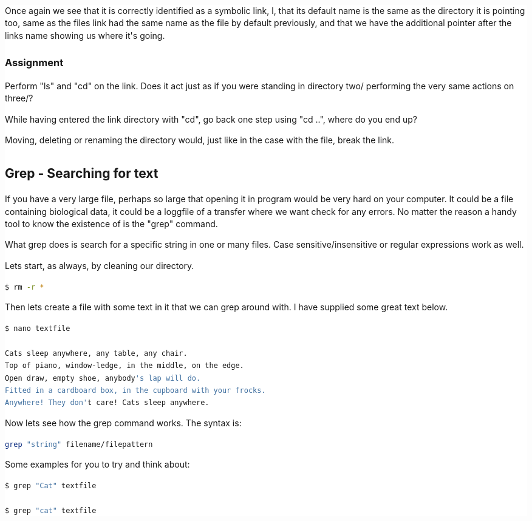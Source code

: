 Once again we see that it is correctly identified as a symbolic link, l, that its default name is the same as the directory it is pointing too, same as the files link had the same name as the file by default previously, and that we have the additional pointer after the links name showing us where it's going.

### Assignment
Perform "ls" and "cd" on the link.
Does it act just as if you were standing in directory two/ performing the very same actions on three/?

While having entered the link directory with "cd", go back one step using "cd ..", where do you end up?

Moving, deleting or renaming the directory would, just like in the case with the file, break the link.

## Grep - Searching for text
If you have a very large file, perhaps so large that opening it in program would be very hard on your computer.
It could be a file containing biological data, it could be a loggfile of a transfer where we want check for any errors.
No matter the reason a handy tool to know the existence of is the "grep" command.

What grep does is search for a specific string in one or many files.
Case sensitive/insensitive or regular expressions work as well.

Lets start, as always, by cleaning our directory.

```bash
$ rm -r *
```

Then lets create a file with some text in it that we can grep around with.
I have supplied some great text below.

```bash
$ nano textfile 

Cats sleep anywhere, any table, any chair.
Top of piano, window-ledge, in the middle, on the edge.
Open draw, empty shoe, anybody's lap will do.
Fitted in a cardboard box, in the cupboard with your frocks.
Anywhere! They don't care! Cats sleep anywhere.
```

Now lets see how the grep command works.
The syntax is:

```bash
grep "string" filename/filepattern
```

Some examples for you to try and think about:

```bash
$ grep "Cat" textfile

$ grep "cat" textfile
```
